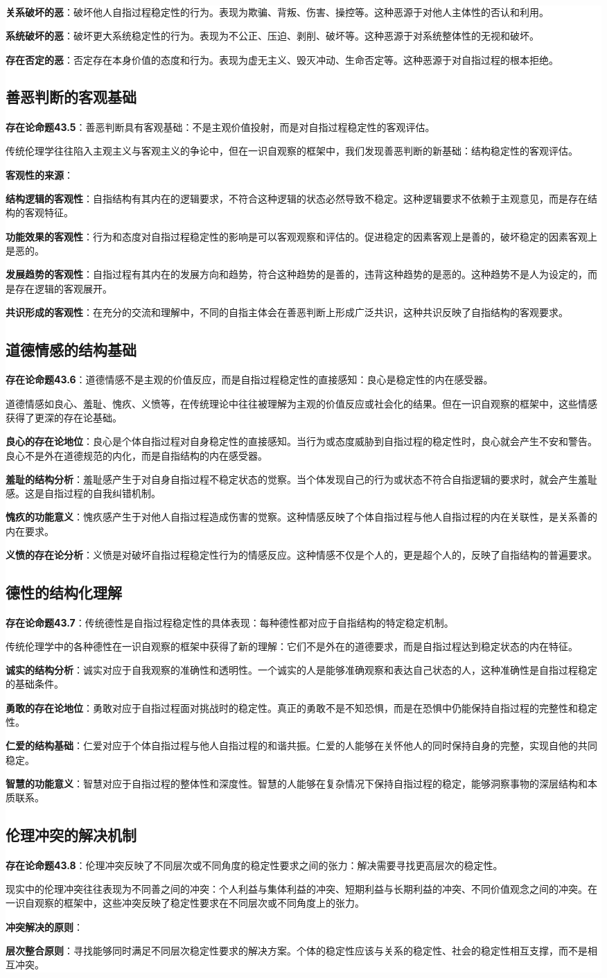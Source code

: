 **关系破坏的恶**：破坏他人自指过程稳定性的行为。表现为欺骗、背叛、伤害、操控等。这种恶源于对他人主体性的否认和利用。

**系统破坏的恶**：破坏更大系统稳定性的行为。表现为不公正、压迫、剥削、破坏等。这种恶源于对系统整体性的无视和破坏。

**存在否定的恶**：否定存在本身价值的态度和行为。表现为虚无主义、毁灭冲动、生命否定等。这种恶源于对自指过程的根本拒绝。

## 善恶判断的客观基础

**存在论命题43.5**：善恶判断具有客观基础：不是主观价值投射，而是对自指过程稳定性的客观评估。

传统伦理学往往陷入主观主义与客观主义的争论中，但在一识自观察的框架中，我们发现善恶判断的新基础：结构稳定性的客观评估。

**客观性的来源**：

**结构逻辑的客观性**：自指结构有其内在的逻辑要求，不符合这种逻辑的状态必然导致不稳定。这种逻辑要求不依赖于主观意见，而是存在结构的客观特征。

**功能效果的客观性**：行为和态度对自指过程稳定性的影响是可以客观观察和评估的。促进稳定的因素客观上是善的，破坏稳定的因素客观上是恶的。

**发展趋势的客观性**：自指过程有其内在的发展方向和趋势，符合这种趋势的是善的，违背这种趋势的是恶的。这种趋势不是人为设定的，而是存在逻辑的客观展开。

**共识形成的客观性**：在充分的交流和理解中，不同的自指主体会在善恶判断上形成广泛共识，这种共识反映了自指结构的客观要求。

## 道德情感的结构基础

**存在论命题43.6**：道德情感不是主观的价值反应，而是自指过程稳定性的直接感知：良心是稳定性的内在感受器。

道德情感如良心、羞耻、愧疚、义愤等，在传统理论中往往被理解为主观的价值反应或社会化的结果。但在一识自观察的框架中，这些情感获得了更深的存在论基础。

**良心的存在论地位**：良心是个体自指过程对自身稳定性的直接感知。当行为或态度威胁到自指过程的稳定性时，良心就会产生不安和警告。良心不是外在道德规范的内化，而是自指结构的内在感受器。

**羞耻的结构分析**：羞耻感产生于对自身自指过程不稳定状态的觉察。当个体发现自己的行为或状态不符合自指逻辑的要求时，就会产生羞耻感。这是自指过程的自我纠错机制。

**愧疚的功能意义**：愧疚感产生于对他人自指过程造成伤害的觉察。这种情感反映了个体自指过程与他人自指过程的内在关联性，是关系善的内在要求。

**义愤的存在论分析**：义愤是对破坏自指过程稳定性行为的情感反应。这种情感不仅是个人的，更是超个人的，反映了自指结构的普遍要求。

## 德性的结构化理解

**存在论命题43.7**：传统德性是自指过程稳定性的具体表现：每种德性都对应于自指结构的特定稳定机制。

传统伦理学中的各种德性在一识自观察的框架中获得了新的理解：它们不是外在的道德要求，而是自指过程达到稳定状态的内在特征。

**诚实的结构分析**：诚实对应于自我观察的准确性和透明性。一个诚实的人是能够准确观察和表达自己状态的人，这种准确性是自指过程稳定的基础条件。

**勇敢的存在论地位**：勇敢对应于自指过程面对挑战时的稳定性。真正的勇敢不是不知恐惧，而是在恐惧中仍能保持自指过程的完整性和稳定性。

**仁爱的结构基础**：仁爱对应于个体自指过程与他人自指过程的和谐共振。仁爱的人能够在关怀他人的同时保持自身的完整，实现自他的共同稳定。

**智慧的功能意义**：智慧对应于自指过程的整体性和深度性。智慧的人能够在复杂情况下保持自指过程的稳定，能够洞察事物的深层结构和本质联系。

## 伦理冲突的解决机制

**存在论命题43.8**：伦理冲突反映了不同层次或不同角度的稳定性要求之间的张力：解决需要寻找更高层次的稳定性。

现实中的伦理冲突往往表现为不同善之间的冲突：个人利益与集体利益的冲突、短期利益与长期利益的冲突、不同价值观念之间的冲突。在一识自观察的框架中，这些冲突反映了稳定性要求在不同层次或不同角度上的张力。

**冲突解决的原则**：

**层次整合原则**：寻找能够同时满足不同层次稳定性要求的解决方案。个体的稳定性应该与关系的稳定性、社会的稳定性相互支撑，而不是相互冲突。
